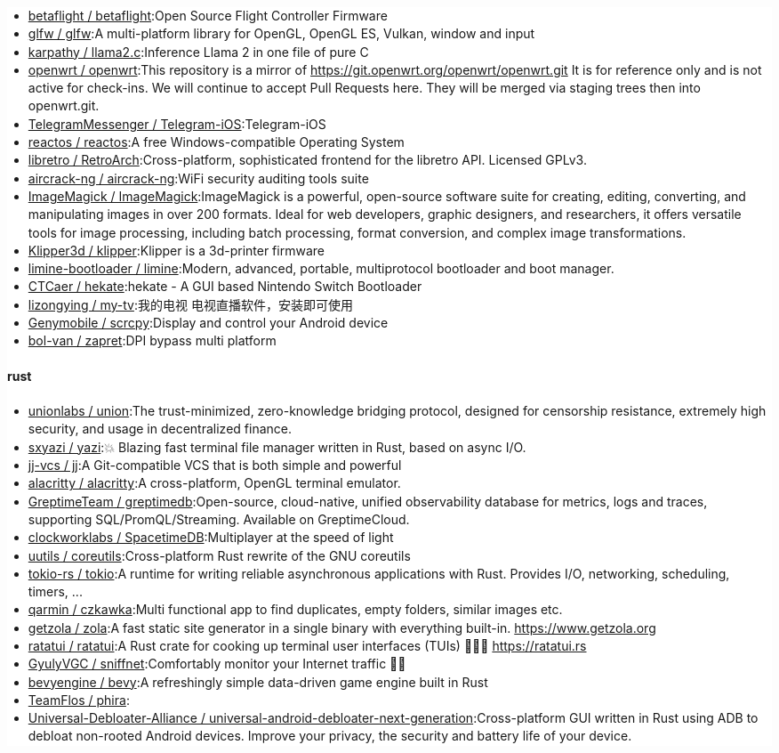 * [betaflight / betaflight](https://github.com/betaflight/betaflight):Open Source Flight Controller Firmware
* [glfw / glfw](https://github.com/glfw/glfw):A multi-platform library for OpenGL, OpenGL ES, Vulkan, window and input
* [karpathy / llama2.c](https://github.com/karpathy/llama2.c):Inference Llama 2 in one file of pure C
* [openwrt / openwrt](https://github.com/openwrt/openwrt):This repository is a mirror of https://git.openwrt.org/openwrt/openwrt.git It is for reference only and is not active for check-ins. We will continue to accept Pull Requests here. They will be merged via staging trees then into openwrt.git.
* [TelegramMessenger / Telegram-iOS](https://github.com/TelegramMessenger/Telegram-iOS):Telegram-iOS
* [reactos / reactos](https://github.com/reactos/reactos):A free Windows-compatible Operating System
* [libretro / RetroArch](https://github.com/libretro/RetroArch):Cross-platform, sophisticated frontend for the libretro API. Licensed GPLv3.
* [aircrack-ng / aircrack-ng](https://github.com/aircrack-ng/aircrack-ng):WiFi security auditing tools suite
* [ImageMagick / ImageMagick](https://github.com/ImageMagick/ImageMagick):ImageMagick is a powerful, open-source software suite for creating, editing, converting, and manipulating images in over 200 formats. Ideal for web developers, graphic designers, and researchers, it offers versatile tools for image processing, including batch processing, format conversion, and complex image transformations.
* [Klipper3d / klipper](https://github.com/Klipper3d/klipper):Klipper is a 3d-printer firmware
* [limine-bootloader / limine](https://github.com/limine-bootloader/limine):Modern, advanced, portable, multiprotocol bootloader and boot manager.
* [CTCaer / hekate](https://github.com/CTCaer/hekate):hekate - A GUI based Nintendo Switch Bootloader
* [lizongying / my-tv](https://github.com/lizongying/my-tv):我的电视 电视直播软件，安装即可使用
* [Genymobile / scrcpy](https://github.com/Genymobile/scrcpy):Display and control your Android device
* [bol-van / zapret](https://github.com/bol-van/zapret):DPI bypass multi platform

#### rust
* [unionlabs / union](https://github.com/unionlabs/union):The trust-minimized, zero-knowledge bridging protocol, designed for censorship resistance, extremely high security, and usage in decentralized finance.
* [sxyazi / yazi](https://github.com/sxyazi/yazi):💥 Blazing fast terminal file manager written in Rust, based on async I/O.
* [jj-vcs / jj](https://github.com/jj-vcs/jj):A Git-compatible VCS that is both simple and powerful
* [alacritty / alacritty](https://github.com/alacritty/alacritty):A cross-platform, OpenGL terminal emulator.
* [GreptimeTeam / greptimedb](https://github.com/GreptimeTeam/greptimedb):Open-source, cloud-native, unified observability database for metrics, logs and traces, supporting SQL/PromQL/Streaming. Available on GreptimeCloud.
* [clockworklabs / SpacetimeDB](https://github.com/clockworklabs/SpacetimeDB):Multiplayer at the speed of light
* [uutils / coreutils](https://github.com/uutils/coreutils):Cross-platform Rust rewrite of the GNU coreutils
* [tokio-rs / tokio](https://github.com/tokio-rs/tokio):A runtime for writing reliable asynchronous applications with Rust. Provides I/O, networking, scheduling, timers, ...
* [qarmin / czkawka](https://github.com/qarmin/czkawka):Multi functional app to find duplicates, empty folders, similar images etc.
* [getzola / zola](https://github.com/getzola/zola):A fast static site generator in a single binary with everything built-in. https://www.getzola.org
* [ratatui / ratatui](https://github.com/ratatui/ratatui):A Rust crate for cooking up terminal user interfaces (TUIs) 👨‍🍳🐀 https://ratatui.rs
* [GyulyVGC / sniffnet](https://github.com/GyulyVGC/sniffnet):Comfortably monitor your Internet traffic 🕵️‍♂️
* [bevyengine / bevy](https://github.com/bevyengine/bevy):A refreshingly simple data-driven game engine built in Rust
* [TeamFlos / phira](https://github.com/TeamFlos/phira):
* [Universal-Debloater-Alliance / universal-android-debloater-next-generation](https://github.com/Universal-Debloater-Alliance/universal-android-debloater-next-generation):Cross-platform GUI written in Rust using ADB to debloat non-rooted Android devices. Improve your privacy, the security and battery life of your device.